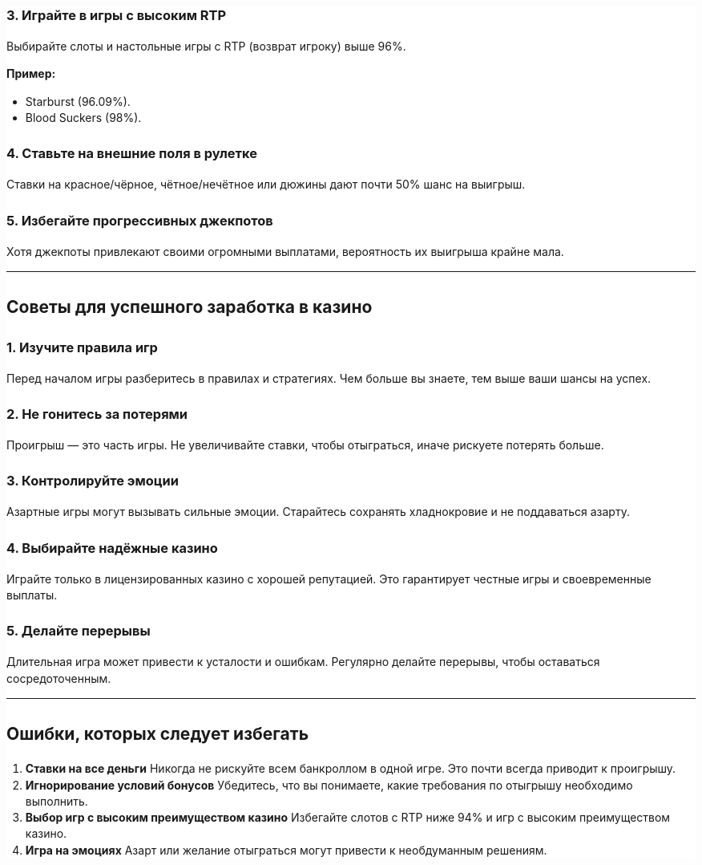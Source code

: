 ### 3. Играйте в игры с высоким RTP

Выбирайте слоты и настольные игры с RTP (возврат игроку) выше 96%.

**Пример:**

* Starburst (96.09%).
* Blood Suckers (98%).

### 4. Ставьте на внешние поля в рулетке

Ставки на красное/чёрное, чётное/нечётное или дюжины дают почти 50% шанс на выигрыш.

### 5. Избегайте прогрессивных джекпотов

Хотя джекпоты привлекают своими огромными выплатами, вероятность их выигрыша крайне мала.

***

## Советы для успешного заработка в казино

### 1. Изучите правила игр

Перед началом игры разберитесь в правилах и стратегиях. Чем больше вы знаете, тем выше ваши шансы на успех.

### 2. Не гонитесь за потерями

Проигрыш — это часть игры. Не увеличивайте ставки, чтобы отыграться, иначе рискуете потерять больше.

### 3. Контролируйте эмоции

Азартные игры могут вызывать сильные эмоции. Старайтесь сохранять хладнокровие и не поддаваться азарту.

### 4. Выбирайте надёжные казино

Играйте только в лицензированных казино с хорошей репутацией. Это гарантирует честные игры и своевременные выплаты.

### 5. Делайте перерывы

Длительная игра может привести к усталости и ошибкам. Регулярно делайте перерывы, чтобы оставаться сосредоточенным.

***

## Ошибки, которых следует избегать

1. **Ставки на все деньги**
   Никогда не рискуйте всем банкроллом в одной игре. Это почти всегда приводит к проигрышу.
2. **Игнорирование условий бонусов**
   Убедитесь, что вы понимаете, какие требования по отыгрышу необходимо выполнить.
3. **Выбор игр с высоким преимуществом казино**
   Избегайте слотов с RTP ниже 94% и игр с высоким преимуществом казино.
4. **Игра на эмоциях**
   Азарт или желание отыграться могут привести к необдуманным решениям.
